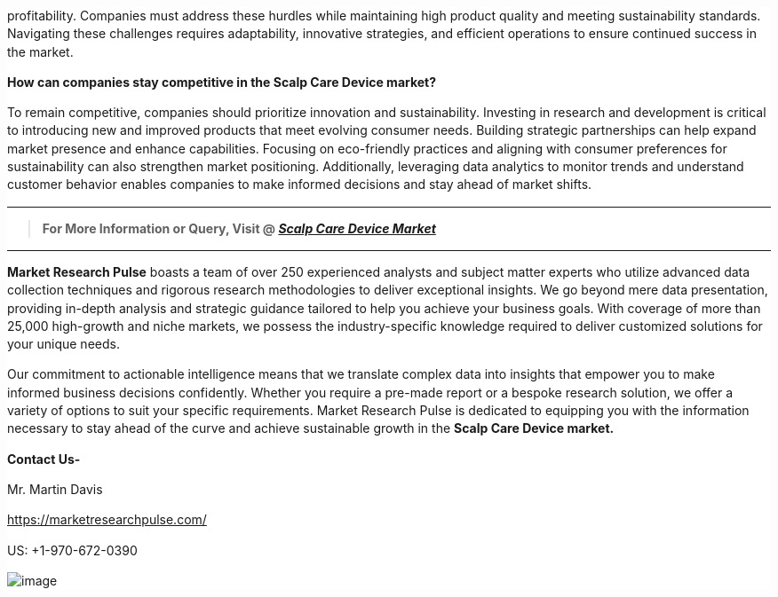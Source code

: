 profitability. Companies must address these hurdles while maintaining high product quality and meeting sustainability standards. Navigating these challenges requires adaptability, innovative strategies, and efficient operations to ensure continued success in the market.</p><p><strong>How can companies stay competitive in the Scalp Care Device market?</strong></p><p>To remain competitive, companies should prioritize innovation and sustainability. Investing in research and development is critical to introducing new and improved products that meet evolving consumer needs. Building strategic partnerships can help expand market presence and enhance capabilities. Focusing on eco-friendly practices and aligning with consumer preferences for sustainability can also strengthen market positioning. Additionally, leveraging data analytics to monitor trends and understand customer behavior enables companies to make informed decisions and stay ahead of market shifts.</p><hr /><blockquote><p><strong>For More Information or Query, Visit @&nbsp;<em><a href="https://marketresearchpulse.com/report/57625/scalp-care-device-market?utm_source=Linkedin&utm_medium=030">Scalp Care Device Market</a></em></strong></p></blockquote><hr /><p><strong>Market Research Pulse</strong> boasts a team of over 250 experienced analysts and subject matter experts who utilize advanced data collection techniques and rigorous research methodologies to deliver exceptional insights. We go beyond mere data presentation, providing in-depth analysis and strategic guidance tailored to help you achieve your business goals. With coverage of more than 25,000 high-growth and niche markets, we possess the industry-specific knowledge required to deliver customized solutions for your unique needs.</p><p>Our commitment to actionable intelligence means that we translate complex data into insights that empower you to make informed business decisions confidently. Whether you require a pre-made report or a bespoke research solution, we offer a variety of options to suit your specific requirements. Market Research Pulse is dedicated to equipping you with the information necessary to stay ahead of the curve and achieve sustainable growth in the <strong>Scalp Care Device market.</strong></p><p><strong>Contact Us-</strong></p><p>Mr. Martin Davis</p><p>https://marketresearchpulse.com/</p><p>US: +1-970-672-0390</p>
![image](https://github.com/user-attachments/assets/45de5bd6-2044-40c9-9eaa-cc4e7ba08ccb)
